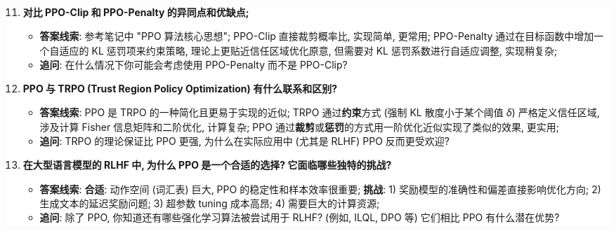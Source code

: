 11. **对比 PPO-Clip 和 PPO-Penalty 的异同点和优缺点;**
    *   **答案线索**: 参考笔记中 "PPO 算法核心思想"; PPO-Clip 直接裁剪概率比, 实现简单, 更常用; PPO-Penalty 通过在目标函数中增加一个自适应的 KL 惩罚项来约束策略, 理论上更贴近信任区域优化原意, 但需要对 KL 惩罚系数进行自适应调整, 实现稍复杂;
    *   **追问**: 在什么情况下你可能会考虑使用 PPO-Penalty 而不是 PPO-Clip?

12. **PPO 与 TRPO (Trust Region Policy Optimization) 有什么联系和区别?**
    *   **答案线索**: PPO 是 TRPO 的一种简化且更易于实现的近似; TRPO 通过**约束**方式 (强制 KL 散度小于某个阈值 $\delta$) 严格定义信任区域, 涉及计算 Fisher 信息矩阵和二阶优化, 计算复杂; PPO 通过**裁剪**或**惩罚**的方式用一阶优化近似实现了类似的效果, 更实用;
    *   **追问**: TRPO 的理论保证比 PPO 更强, 为什么在实际应用中 (尤其是 RLHF) PPO 反而更受欢迎?

13. **在大型语言模型的 RLHF 中, 为什么 PPO 是一个合适的选择? 它面临哪些独特的挑战?**
    *   **答案线索**: **合适**: 动作空间 (词汇表) 巨大, PPO 的稳定性和样本效率很重要; **挑战**: 1) 奖励模型的准确性和偏差直接影响优化方向; 2) 生成文本的延迟奖励问题; 3) 超参数 tuning 成本高昂; 4) 需要巨大的计算资源;
    *   **追问**: 除了 PPO, 你知道还有哪些强化学习算法被尝试用于 RLHF? (例如, ILQL, DPO 等) 它们相比 PPO 有什么潜在优势?